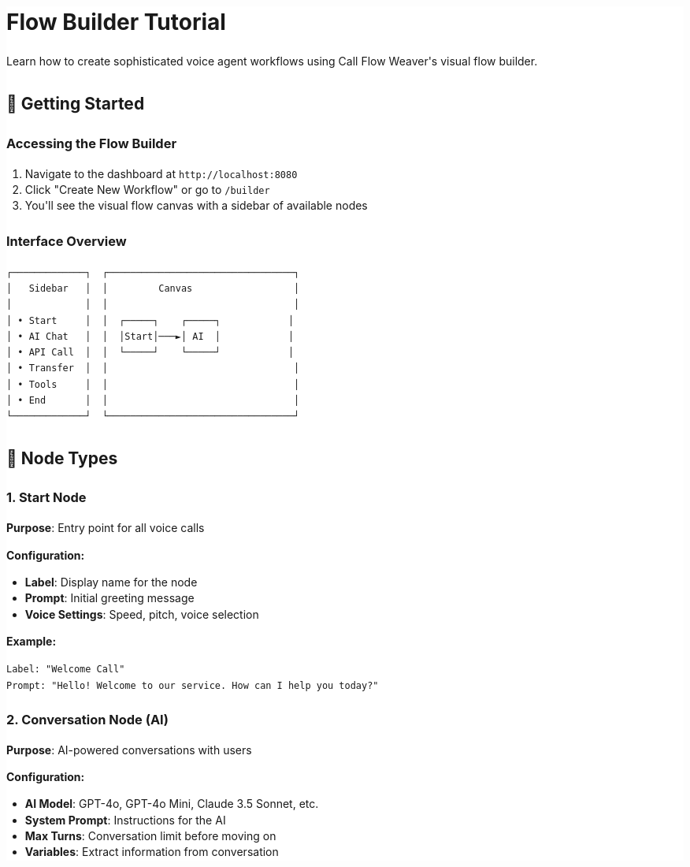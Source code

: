 # Flow Builder Tutorial

Learn how to create sophisticated voice agent workflows using Call Flow Weaver's visual flow builder.

## 🎯 Getting Started

### Accessing the Flow Builder

1. Navigate to the dashboard at `http://localhost:8080`
2. Click "Create New Workflow" or go to `/builder`
3. You'll see the visual flow canvas with a sidebar of available nodes

### Interface Overview

```
┌─────────────┐  ┌─────────────────────────────────┐
│   Sidebar   │  │         Canvas                  │
│             │  │                                 │
│ • Start     │  │  ┌─────┐    ┌─────┐            │
│ • AI Chat   │  │  │Start│───►│ AI  │            │
│ • API Call  │  │  └─────┘    └─────┘            │
│ • Transfer  │  │                                 │
│ • Tools     │  │                                 │
│ • End       │  │                                 │
└─────────────┘  └─────────────────────────────────┘
```

## 🧩 Node Types

### 1. Start Node
**Purpose**: Entry point for all voice calls

**Configuration:**
- **Label**: Display name for the node
- **Prompt**: Initial greeting message
- **Voice Settings**: Speed, pitch, voice selection

**Example:**
```
Label: "Welcome Call"
Prompt: "Hello! Welcome to our service. How can I help you today?"
```

### 2. Conversation Node (AI)
**Purpose**: AI-powered conversations with users

**Configuration:**
- **AI Model**: GPT-4o, GPT-4o Mini, Claude 3.5 Sonnet, etc.
- **System Prompt**: Instructions for the AI
- **Max Turns**: Conversation limit before moving on
- **Variables**: Extract information from conversation
